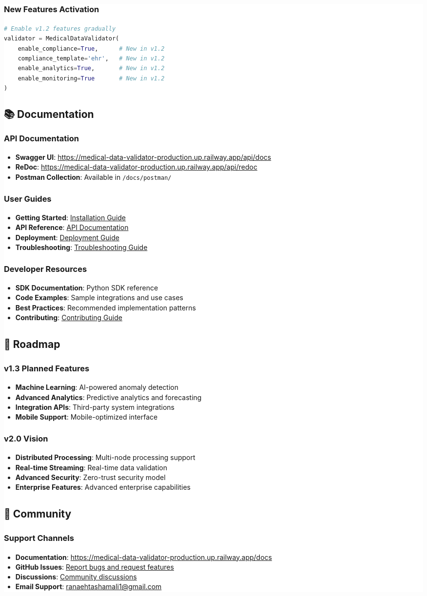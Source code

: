 ### New Features Activation
```python
# Enable v1.2 features gradually
validator = MedicalDataValidator(
    enable_compliance=True,      # New in v1.2
    compliance_template='ehr',   # New in v1.2
    enable_analytics=True,       # New in v1.2
    enable_monitoring=True       # New in v1.2
)
```

## 📚 Documentation

### API Documentation
- **Swagger UI**: https://medical-data-validator-production.up.railway.app/api/docs
- **ReDoc**: https://medical-data-validator-production.up.railway.app/api/redoc
- **Postman Collection**: Available in `/docs/postman/`

### User Guides
- **Getting Started**: [Installation Guide](INSTALLATION.md)
- **API Reference**: [API Documentation](API_DOCUMENTATION.md)
- **Deployment**: [Deployment Guide](DEPLOYMENT_V1.2.md)
- **Troubleshooting**: [Troubleshooting Guide](TROUBLESHOOTING.md)

### Developer Resources
- **SDK Documentation**: Python SDK reference
- **Code Examples**: Sample integrations and use cases
- **Best Practices**: Recommended implementation patterns
- **Contributing**: [Contributing Guide](CONTRIBUTING.md)

## 🎯 Roadmap

### v1.3 Planned Features
- **Machine Learning**: AI-powered anomaly detection
- **Advanced Analytics**: Predictive analytics and forecasting
- **Integration APIs**: Third-party system integrations
- **Mobile Support**: Mobile-optimized interface

### v2.0 Vision
- **Distributed Processing**: Multi-node processing support
- **Real-time Streaming**: Real-time data validation
- **Advanced Security**: Zero-trust security model
- **Enterprise Features**: Advanced enterprise capabilities

## 🤝 Community

### Support Channels
- **Documentation**: https://medical-data-validator-production.up.railway.app/docs
- **GitHub Issues**: [Report bugs and request features](https://github.com/RanaEhtashamAli/medical-data-validator/issues)
- **Discussions**: [Community discussions](https://github.com/RanaEhtashamAli/medical-data-validator/discussions)
- **Email Support**: ranaehtashamali1@gmail.com
